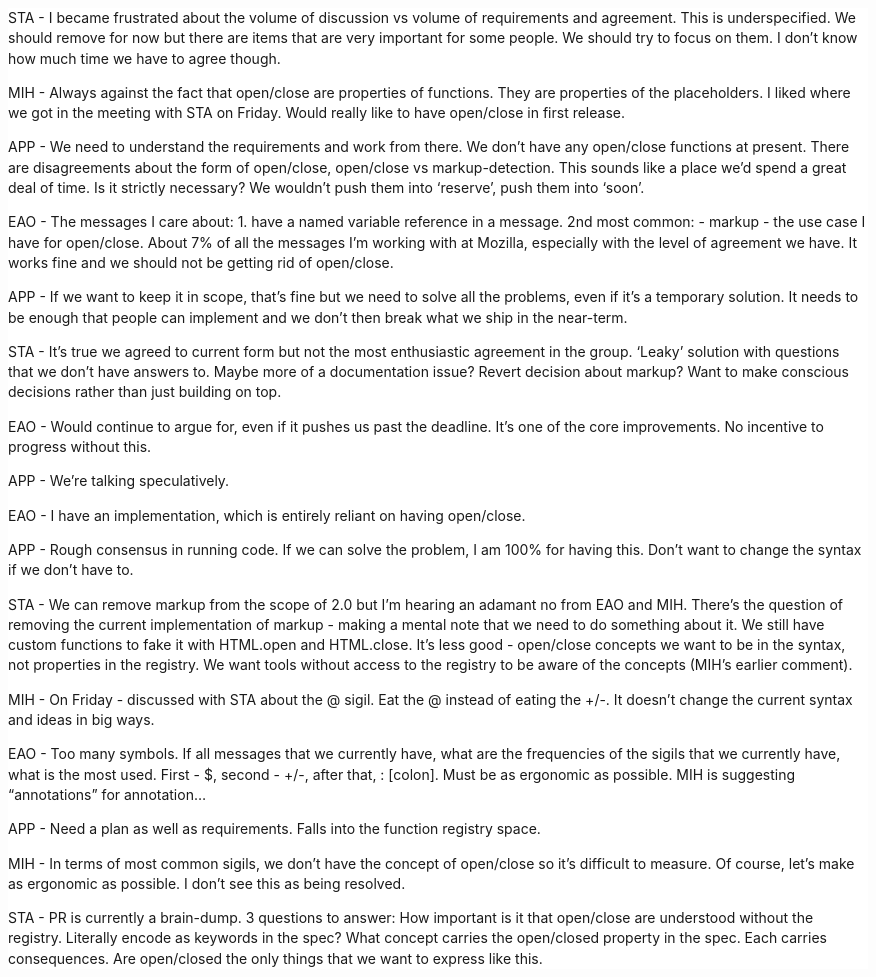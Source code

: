 STA - I became frustrated about the volume of discussion vs volume of requirements and agreement. This is underspecified. We should remove for now but there are items that are very important for some people. We should try to focus on them. I don’t know how much time we have to agree though.

MIH - Always against the fact that open/close are properties of functions. They are properties of the placeholders. I liked where we got in the meeting with STA on Friday. Would really like to have open/close in first release.

APP - We need to understand the requirements and work from there. We don’t have any open/close functions at present. There are disagreements about the form of open/close, open/close vs markup-detection. This sounds like a place we’d spend a great deal of time. Is it strictly necessary? We wouldn’t push them into ‘reserve’, push them into ‘soon’.

EAO - The messages I care about: 1.  have a named variable reference in a message. 2nd most common: - markup - the use case I have for open/close. About 7% of all the messages I’m working with at Mozilla, especially with the level of agreement we have. It works fine and we should not be getting rid of open/close.

APP - If we want to keep it in scope, that’s fine but we need to solve all the problems, even if it’s a temporary solution. It needs to be enough that people can implement and we don’t then break what we ship in the near-term.

STA - It’s true we agreed to current form but not the most enthusiastic agreement in the group. ‘Leaky’ solution with questions that we don’t have answers to. Maybe more of a documentation issue? Revert decision about markup? Want to make conscious decisions rather than just building on top.

EAO - Would continue to argue for, even if it pushes us past the deadline. It’s one of the core improvements. No incentive to progress without this.

APP - We’re talking speculatively.

EAO - I have an implementation, which is entirely reliant on having open/close.

APP - Rough consensus in running code. If we can solve the problem, I am 100% for having this. Don’t want to change the syntax if we don’t have to.

STA - We can remove markup from the scope of 2.0 but I’m hearing an adamant no from EAO and MIH. There’s the question of removing the current implementation of markup - making a mental note that we need to do something about it. We still have custom functions to fake it with HTML.open and HTML.close. It’s less good - open/close concepts we want to be in the syntax, not properties in the registry. We want tools without access to the registry to be aware of the concepts (MIH’s earlier comment).

MIH - On Friday - discussed with STA about the @ sigil. Eat the @ instead of eating the +/-. It doesn’t change the current syntax and ideas in big ways.

EAO - Too many symbols. If all messages that we currently have, what are the frequencies of the sigils that we currently have, what is the most used. First - $, second - +/-, after that, : [colon]. Must be as ergonomic as possible. MIH is suggesting “annotations” for annotation…

APP - Need a plan as well as requirements. Falls into the function registry space.

MIH - In terms of most common sigils, we don’t have the concept of open/close so it’s difficult to measure. Of course, let’s make as ergonomic as possible. I don’t see this as being resolved.

STA - PR is currently a brain-dump. 3 questions to answer:
How important is it that open/close are understood without the registry. Literally encode as keywords in the spec?
What concept carries the open/closed property in the spec. Each carries consequences.
Are open/closed the only things that we want to express like this.
